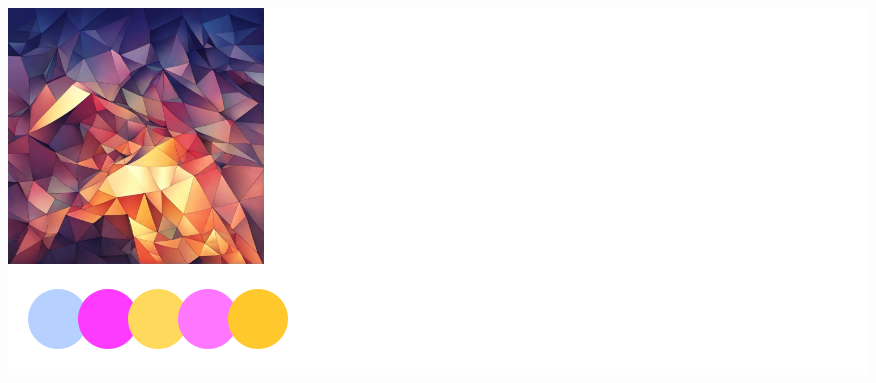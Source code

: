 <img src="./Vapor wave.jpeg" height="256"/>
<br/>
<img src="./palettes/Vapor wave.svg" height="100"/>
